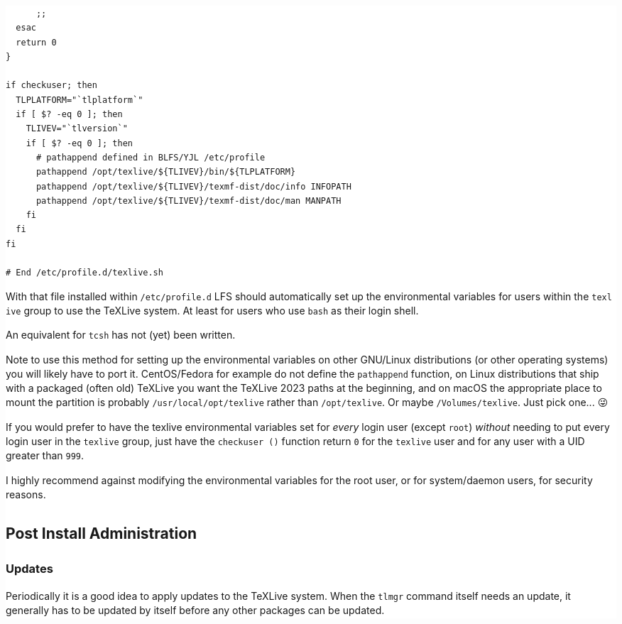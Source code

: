           ;;
      esac
      return 0
    }

    if checkuser; then
      TLPLATFORM="`tlplatform`"
      if [ $? -eq 0 ]; then
        TLIVEV="`tlversion`"
        if [ $? -eq 0 ]; then
          # pathappend defined in BLFS/YJL /etc/profile
          pathappend /opt/texlive/${TLIVEV}/bin/${TLPLATFORM}
          pathappend /opt/texlive/${TLIVEV}/texmf-dist/doc/info INFOPATH
          pathappend /opt/texlive/${TLIVEV}/texmf-dist/doc/man MANPATH
        fi
      fi
    fi

    # End /etc/profile.d/texlive.sh

With that file installed within `/etc/profile.d` LFS should automatically
set up the environmental variables for users within the `texlive` group
to use the TeXLive system. At least for users who use `bash` as their
login shell.

An equivalent for `tcsh` has not (yet) been written.

Note to use this method for setting up the environmental variables on
other GNU/Linux distributions (or other operating systems) you will
likely have to port it. CentOS/Fedora for example do not define the
`pathappend` function, on Linux distributions that ship with a packaged
(often old) TeXLive you want the TeXLive 2023 paths at the beginning,
and on macOS the appropriate place to mount the partition is probably
`/usr/local/opt/texlive` rather than `/opt/texlive`. Or maybe
`/Volumes/texlive`. Just pick one... 😜

If you would prefer to have the texlive environmental variables set
for *every* login user (except `root`) *without* needing to put every
login user in the `texlive` group, just have the `checkuser ()` function
return `0` for the `texlive` user and for any user with a UID greater
than `999`.

I highly recommend against modifying the environmental variables for
the root user, or for system/daemon users, for security reasons.


Post Install Administration
---------------------------

### Updates

Periodically it is a good idea to apply updates to the TeXLive system.
When the `tlmgr` command itself needs an update, it generally has to
be updated by itself before any other packages can be updated.

